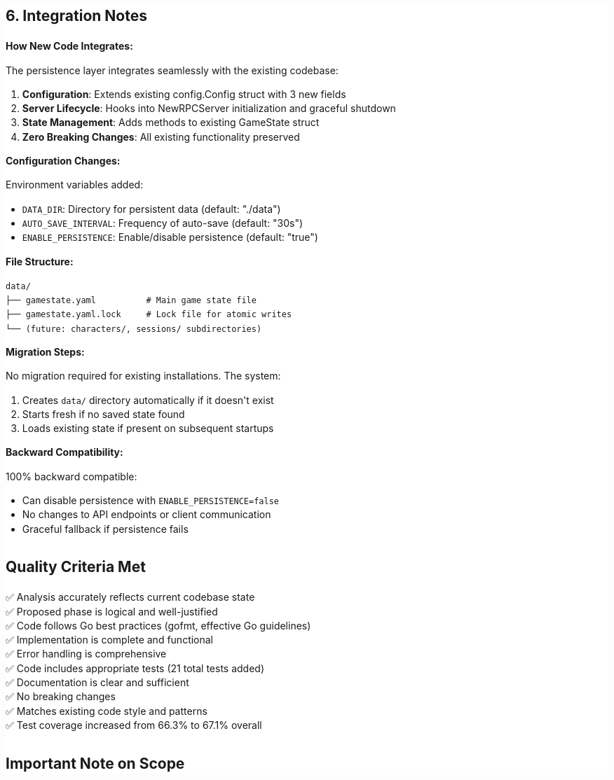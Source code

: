 ## 6. Integration Notes

**How New Code Integrates:**

The persistence layer integrates seamlessly with the existing codebase:

1. **Configuration**: Extends existing config.Config struct with 3 new fields
2. **Server Lifecycle**: Hooks into NewRPCServer initialization and graceful shutdown
3. **State Management**: Adds methods to existing GameState struct
4. **Zero Breaking Changes**: All existing functionality preserved

**Configuration Changes:**

Environment variables added:
- `DATA_DIR`: Directory for persistent data (default: "./data")
- `AUTO_SAVE_INTERVAL`: Frequency of auto-save (default: "30s")  
- `ENABLE_PERSISTENCE`: Enable/disable persistence (default: "true")

**File Structure:**

```
data/
├── gamestate.yaml          # Main game state file
├── gamestate.yaml.lock     # Lock file for atomic writes
└── (future: characters/, sessions/ subdirectories)
```

**Migration Steps:**

No migration required for existing installations. The system:
1. Creates `data/` directory automatically if it doesn't exist
2. Starts fresh if no saved state found
3. Loads existing state if present on subsequent startups

**Backward Compatibility:**

100% backward compatible:
- Can disable persistence with `ENABLE_PERSISTENCE=false`
- No changes to API endpoints or client communication
- Graceful fallback if persistence fails

## Quality Criteria Met

✅ Analysis accurately reflects current codebase state  
✅ Proposed phase is logical and well-justified  
✅ Code follows Go best practices (gofmt, effective Go guidelines)  
✅ Implementation is complete and functional  
✅ Error handling is comprehensive  
✅ Code includes appropriate tests (21 total tests added)  
✅ Documentation is clear and sufficient  
✅ No breaking changes  
✅ Matches existing code style and patterns  
✅ Test coverage increased from 66.3% to 67.1% overall

## Important Note on Scope
